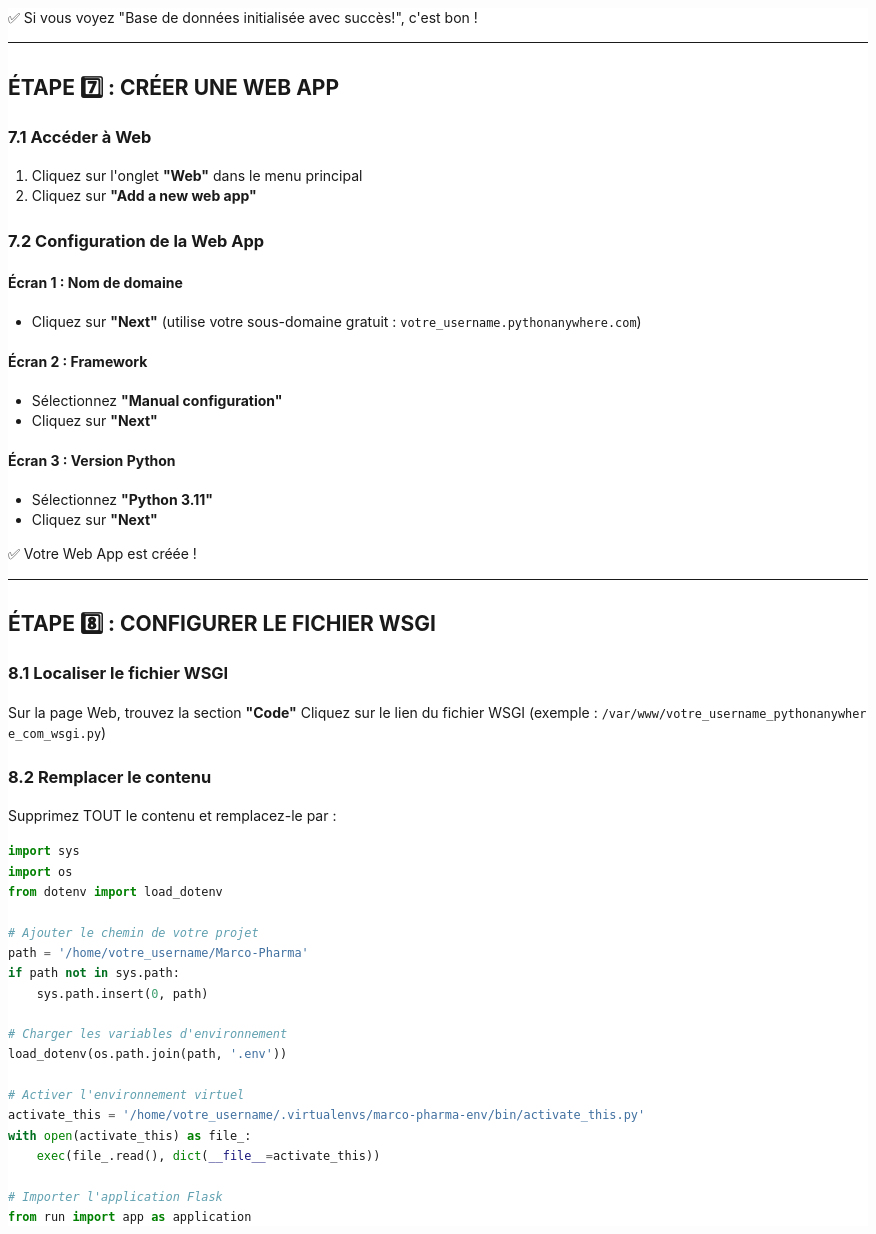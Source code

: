 ✅ Si vous voyez "Base de données initialisée avec succès!", c'est bon !

---

## ÉTAPE 7️⃣ : CRÉER UNE WEB APP

### 7.1 Accéder à Web

1. Cliquez sur l'onglet **"Web"** dans le menu principal
2. Cliquez sur **"Add a new web app"**

### 7.2 Configuration de la Web App

#### Écran 1 : Nom de domaine
- Cliquez sur **"Next"** (utilise votre sous-domaine gratuit : `votre_username.pythonanywhere.com`)

#### Écran 2 : Framework
- Sélectionnez **"Manual configuration"**
- Cliquez sur **"Next"**

#### Écran 3 : Version Python
- Sélectionnez **"Python 3.11"**
- Cliquez sur **"Next"**

✅ Votre Web App est créée !

---

## ÉTAPE 8️⃣ : CONFIGURER LE FICHIER WSGI

### 8.1 Localiser le fichier WSGI

Sur la page Web, trouvez la section **"Code"**
Cliquez sur le lien du fichier WSGI (exemple : `/var/www/votre_username_pythonanywhere_com_wsgi.py`)

### 8.2 Remplacer le contenu

Supprimez TOUT le contenu et remplacez-le par :

```python
import sys
import os
from dotenv import load_dotenv

# Ajouter le chemin de votre projet
path = '/home/votre_username/Marco-Pharma'
if path not in sys.path:
    sys.path.insert(0, path)

# Charger les variables d'environnement
load_dotenv(os.path.join(path, '.env'))

# Activer l'environnement virtuel
activate_this = '/home/votre_username/.virtualenvs/marco-pharma-env/bin/activate_this.py'
with open(activate_this) as file_:
    exec(file_.read(), dict(__file__=activate_this))

# Importer l'application Flask
from run import app as application
```
